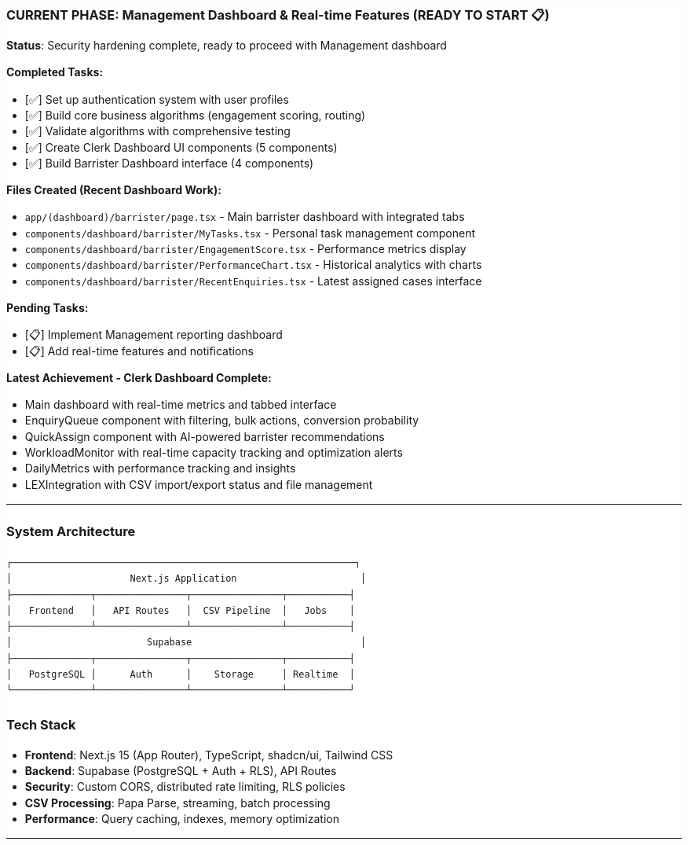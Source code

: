 ### **CURRENT PHASE: Management Dashboard & Real-time Features (READY TO START 📋)**

**Status**: Security hardening complete, ready to proceed with Management dashboard

**Completed Tasks:**
- [✅] Set up authentication system with user profiles
- [✅] Build core business algorithms (engagement scoring, routing)
- [✅] Validate algorithms with comprehensive testing
- [✅] Create Clerk Dashboard UI components (5 components)
- [✅] Build Barrister Dashboard interface (4 components)

**Files Created (Recent Dashboard Work):**
- `app/(dashboard)/barrister/page.tsx` - Main barrister dashboard with integrated tabs
- `components/dashboard/barrister/MyTasks.tsx` - Personal task management component
- `components/dashboard/barrister/EngagementScore.tsx` - Performance metrics display
- `components/dashboard/barrister/PerformanceChart.tsx` - Historical analytics with charts
- `components/dashboard/barrister/RecentEnquiries.tsx` - Latest assigned cases interface

**Pending Tasks:**
- [📋] Implement Management reporting dashboard
- [📋] Add real-time features and notifications

**Latest Achievement - Clerk Dashboard Complete:**
- Main dashboard with real-time metrics and tabbed interface
- EnquiryQueue component with filtering, bulk actions, conversion probability
- QuickAssign component with AI-powered barrister recommendations
- WorkloadMonitor with real-time capacity tracking and optimization alerts
- DailyMetrics with performance tracking and insights
- LEXIntegration with CSV import/export status and file management

---

### **System Architecture**
```
┌─────────────────────────────────────────────────────────────┐
│                     Next.js Application                      │
├──────────────┬────────────────┬────────────────┬───────────┤
│   Frontend   │   API Routes   │  CSV Pipeline  │   Jobs    │
├──────────────┴────────────────┴────────────────┴───────────┤
│                        Supabase                              │
├──────────────┬────────────────┬────────────────┬───────────┤
│   PostgreSQL │      Auth      │    Storage     │ Realtime  │
└──────────────┴────────────────┴────────────────┴───────────┘
```

### **Tech Stack**
- **Frontend**: Next.js 15 (App Router), TypeScript, shadcn/ui, Tailwind CSS
- **Backend**: Supabase (PostgreSQL + Auth + RLS), API Routes
- **Security**: Custom CORS, distributed rate limiting, RLS policies
- **CSV Processing**: Papa Parse, streaming, batch processing
- **Performance**: Query caching, indexes, memory optimization

---